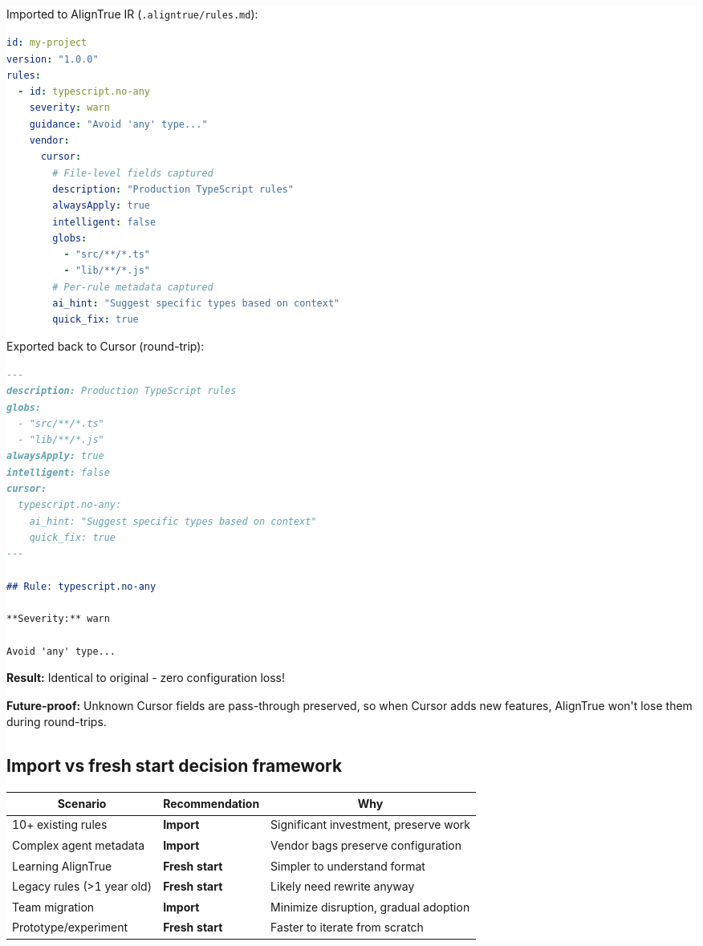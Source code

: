 Imported to AlignTrue IR (`.aligntrue/rules.md`):

```yaml
id: my-project
version: "1.0.0"
rules:
  - id: typescript.no-any
    severity: warn
    guidance: "Avoid 'any' type..."
    vendor:
      cursor:
        # File-level fields captured
        description: "Production TypeScript rules"
        alwaysApply: true
        intelligent: false
        globs:
          - "src/**/*.ts"
          - "lib/**/*.js"
        # Per-rule metadata captured
        ai_hint: "Suggest specific types based on context"
        quick_fix: true
```

Exported back to Cursor (round-trip):

```markdown
---
description: Production TypeScript rules
globs:
  - "src/**/*.ts"
  - "lib/**/*.js"
alwaysApply: true
intelligent: false
cursor:
  typescript.no-any:
    ai_hint: "Suggest specific types based on context"
    quick_fix: true
---

## Rule: typescript.no-any

**Severity:** warn

Avoid 'any' type...
```

**Result:** Identical to original - zero configuration loss!

**Future-proof:** Unknown Cursor fields are pass-through preserved, so when Cursor adds new features, AlignTrue won't lose them during round-trips.

## Import vs fresh start decision framework

| Scenario                   | Recommendation  | Why                                   |
| -------------------------- | --------------- | ------------------------------------- |
| 10+ existing rules         | **Import**      | Significant investment, preserve work |
| Complex agent metadata     | **Import**      | Vendor bags preserve configuration    |
| Learning AlignTrue         | **Fresh start** | Simpler to understand format          |
| Legacy rules (>1 year old) | **Fresh start** | Likely need rewrite anyway            |
| Team migration             | **Import**      | Minimize disruption, gradual adoption |
| Prototype/experiment       | **Fresh start** | Faster to iterate from scratch        |
